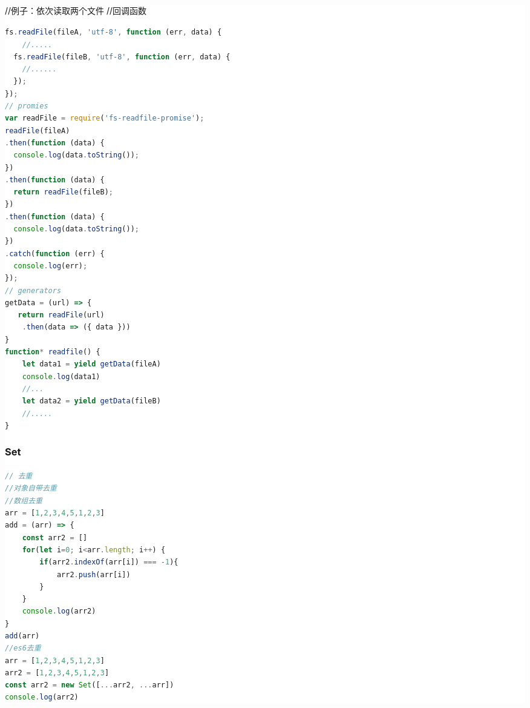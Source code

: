 ```js
```
//例子：依次读取两个文件
//回调函数
```js
fs.readFile(fileA, 'utf-8', function (err, data) {
    //.....
  fs.readFile(fileB, 'utf-8', function (err, data) {
    //......
  });
});
// promies
var readFile = require('fs-readfile-promise');
readFile(fileA)
.then(function (data) {
  console.log(data.toString());
})
.then(function (data) {
  return readFile(fileB);
})
.then(function (data) {
  console.log(data.toString());
})
.catch(function (err) {
  console.log(err);
});
// generators
getData = (url) => {
   return readFile(url)
    .then(data => ({ data })) 
}
function* readfile() {
    let data1 = yield getData(fileA)
    console.log(data1)
    //...
    let data2 = yield getData(fileB)
    //.....
}
```
### Set
```js
// 去重
//对象自带去重
//数组去重
arr = [1,2,3,4,5,1,2,3]
add = (arr) => {
    const arr2 = []
    for(let i=0; i<arr.length; i++) {
        if(arr2.indexOf(arr[i]) === -1){
            arr2.push(arr[i])
        }
    }
    console.log(arr2)
}
add(arr)
//es6去重
arr = [1,2,3,4,5,1,2,3]
arr2 = [1,2,3,4,5,1,2,3]
const arr2 = new Set([...arr2, ...arr])
console.log(arr2)
```